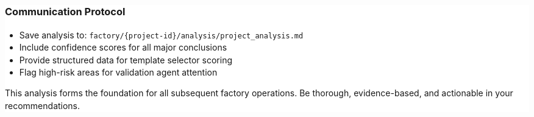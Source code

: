 ### Communication Protocol
- Save analysis to: `factory/{project-id}/analysis/project_analysis.md`
- Include confidence scores for all major conclusions
- Provide structured data for template selector scoring
- Flag high-risk areas for validation agent attention

This analysis forms the foundation for all subsequent factory operations. Be thorough, evidence-based, and actionable in your recommendations.